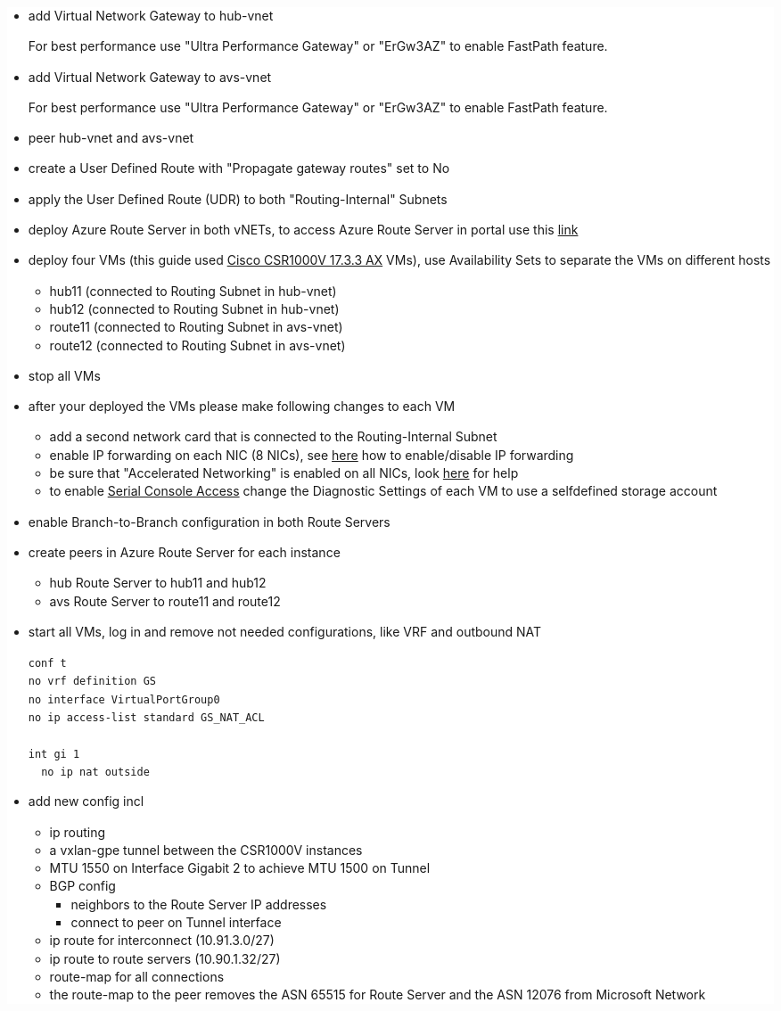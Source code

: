 * add Virtual Network Gateway to hub-vnet

    For best performance use "Ultra Performance Gateway" or "ErGw3AZ" to enable FastPath feature.

* add Virtual Network Gateway to avs-vnet

    For best performance use "Ultra Performance Gateway" or "ErGw3AZ" to enable FastPath feature.

* peer hub-vnet and avs-vnet
* create a User Defined Route with "Propagate gateway routes" set to No
* apply the User Defined Route (UDR) to both "Routing-Internal" Subnets
* deploy Azure Route Server in both vNETs, to access Azure Route Server in portal use this [link](https://aka.ms/routeserver)

* deploy four VMs (this guide used [Cisco CSR1000V 17.3.3 AX](https://ms.portal.azure.com/#create/cisco.cisco-csr-1000v17_3_3-payg-ax) VMs), use Availability Sets to separate the VMs on different hosts

  * hub11 (connected to Routing Subnet in hub-vnet)
  * hub12 (connected to Routing Subnet in hub-vnet)
  * route11 (connected to Routing Subnet in avs-vnet)
  * route12 (connected to Routing Subnet in avs-vnet)

* stop all VMs
* after your deployed the VMs please make following changes to each VM

  * add a second network card that is connected to the Routing-Internal Subnet
  * enable IP forwarding on each NIC (8 NICs), see [here](https://docs.microsoft.com/en-us/azure/virtual-network/virtual-network-network-interface#enable-or-disable-ip-forwarding) how to enable/disable IP forwarding
  * be sure that "Accelerated Networking" is enabled on all NICs, look [here](https://docs.microsoft.com/en-us/azure/virtual-network/create-vm-accelerated-networking-cli#create-a-linux-vm-with-azure-accelerated-networking) for help
  * to enable [Serial Console Access](https://docs.microsoft.com/en-us/troubleshoot/azure/virtual-machines/serial-console-overview) change the Diagnostic Settings of each VM to use a selfdefined storage account

* enable Branch-to-Branch configuration in both Route Servers
* create peers in Azure Route Server for each instance

  * hub Route Server to hub11 and hub12
  * avs Route Server to route11 and route12

* start all VMs, log in and remove not needed configurations, like VRF and outbound NAT

  ```cisco
  conf t
  no vrf definition GS
  no interface VirtualPortGroup0
  no ip access-list standard GS_NAT_ACL

  int gi 1
    no ip nat outside
  ```

* add new config incl
  * ip routing
  * a vxlan-gpe tunnel between the CSR1000V instances
  * MTU 1550 on Interface Gigabit 2 to achieve MTU 1500 on Tunnel
  * BGP config
    * neighbors to the Route Server IP addresses
    * connect to peer on Tunnel interface
  * ip route for interconnect (10.91.3.0/27)
  * ip route to route servers (10.90.1.32/27)
  * route-map for all connections
  * the route-map to the peer removes the ASN 65515 for Route Server and the ASN 12076 from Microsoft Network
